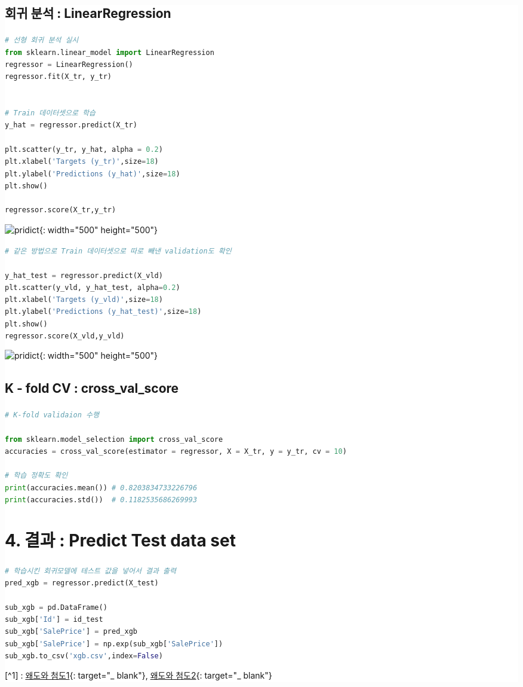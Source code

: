 ## 회귀 분석 : LinearRegression    

~~~ python  
# 선형 회귀 분석 실시
from sklearn.linear_model import LinearRegression
regressor = LinearRegression()
regressor.fit(X_tr, y_tr)

  
# Train 데이터셋으로 학습
y_hat = regressor.predict(X_tr) 

plt.scatter(y_tr, y_hat, alpha = 0.2) 
plt.xlabel('Targets (y_tr)',size=18) 
plt.ylabel('Predictions (y_hat)',size=18) 
plt.show()

regressor.score(X_tr,y_tr)
~~~
     
![pridict](https://aristohyun.github.io/assets/images/WhatImade/predict1.png){: width="500" height="500"}     
    
~~~ python    
# 같은 방법으로 Train 데이터셋으로 따로 빼낸 validation도 확인

y_hat_test = regressor.predict(X_vld) 
plt.scatter(y_vld, y_hat_test, alpha=0.2) 
plt.xlabel('Targets (y_vld)',size=18) 
plt.ylabel('Predictions (y_hat_test)',size=18) 
plt.show()
regressor.score(X_vld,y_vld)
~~~
     
![pridict](https://aristohyun.github.io/assets/images/WhatImade/predict2.png){: width="500" height="500"}     
 
## K - fold CV : cross_val_score    

~~~ python    
# K-fold validaion 수행

from sklearn.model_selection import cross_val_score 
accuracies = cross_val_score(estimator = regressor, X = X_tr, y = y_tr, cv = 10)

# 학습 정확도 확인
print(accuracies.mean()) # 0.8203834733226796
print(accuracies.std())  # 0.1182535686269993
~~~

# 4. 결과 : Predict Test data set
~~~ python    
# 학습시킨 회귀모델에 테스트 값을 넣어서 결과 출력
pred_xgb = regressor.predict(X_test) 

sub_xgb = pd.DataFrame() 
sub_xgb['Id'] = id_test 
sub_xgb['SalePrice'] = pred_xgb 
sub_xgb['SalePrice'] = np.exp(sub_xgb['SalePrice'])     
sub_xgb.to_csv('xgb.csv',index=False)
~~~


[^1] : [왜도와 첨도1](https://rucrazia.tistory.com/65){: target="_ blank"}, [왜도와 첨도2](https://m.blog.naver.com/yk60park/222100758577){: target="_ blank"}
